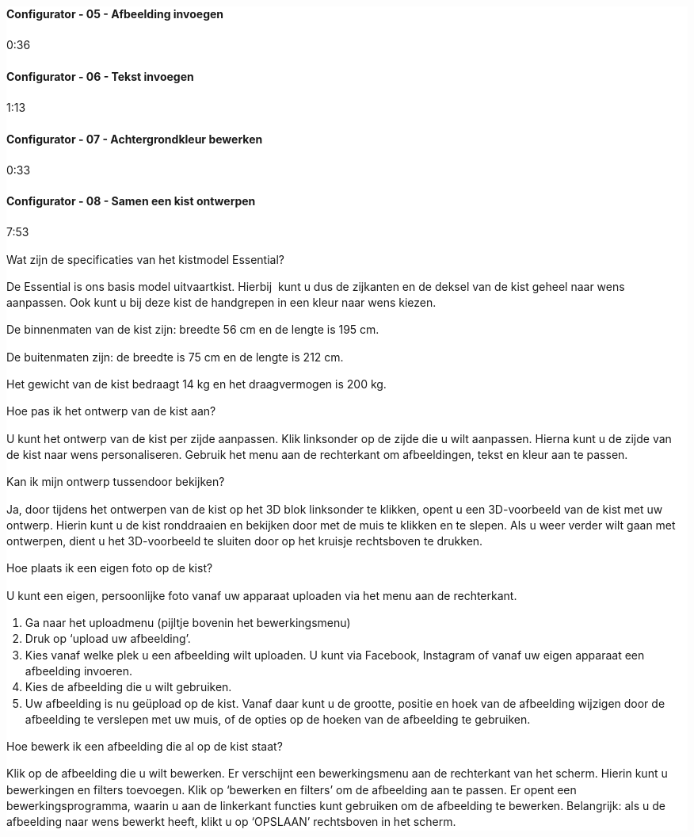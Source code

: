 #### Configurator - 05 - Afbeelding invoegen

0:36

#### Configurator - 06 - Tekst invoegen

1:13

#### Configurator - 07 - Achtergrondkleur bewerken

0:33

#### Configurator - 08 - Samen een kist ontwerpen

7:53

Wat zijn de specificaties van het kistmodel Essential?

De Essential is ons basis model uitvaartkist. Hierbij  kunt u dus de zijkanten en de deksel van de kist geheel naar wens aanpassen. Ook kunt u bij deze kist de handgrepen in een kleur naar wens kiezen.

De binnenmaten van de kist zijn: breedte 56 cm en de lengte is 195 cm.

De buitenmaten zijn: de breedte is 75 cm en de lengte is 212 cm.

Het gewicht van de kist bedraagt 14 kg en het draagvermogen is 200 kg.

Hoe pas ik het ontwerp van de kist aan?

U kunt het ontwerp van de kist per zijde aanpassen. Klik linksonder op de zijde die u wilt aanpassen. Hierna kunt u de zijde van de kist naar wens personaliseren. Gebruik het menu aan de rechterkant om afbeeldingen, tekst en kleur aan te passen.

Kan ik mijn ontwerp tussendoor bekijken?

Ja, door tijdens het ontwerpen van de kist op het 3D blok linksonder te klikken, opent u een 3D-voorbeeld van de kist met uw ontwerp. Hierin kunt u de kist ronddraaien en bekijken door met de muis te klikken en te slepen. Als u weer verder wilt gaan met ontwerpen, dient u het 3D-voorbeeld te sluiten door op het kruisje rechtsboven te drukken.

Hoe plaats ik een eigen foto op de kist?

U kunt een eigen, persoonlijke foto vanaf uw apparaat uploaden via het menu aan de rechterkant.

1. Ga naar het uploadmenu (pijltje bovenin het bewerkingsmenu)
2. Druk op ‘upload uw afbeelding’.
3. Kies vanaf welke plek u een afbeelding wilt uploaden. U kunt via Facebook, Instagram of vanaf uw eigen apparaat een afbeelding invoeren.
4. Kies de afbeelding die u wilt gebruiken.
5. Uw afbeelding is nu geüpload op de kist. Vanaf daar kunt u de grootte, positie en hoek van de afbeelding wijzigen door de afbeelding te verslepen met uw muis, of de opties op de hoeken van de afbeelding te gebruiken.

Hoe bewerk ik een afbeelding die al op de kist staat?

Klik op de afbeelding die u wilt bewerken. Er verschijnt een bewerkingsmenu aan de rechterkant van het scherm. Hierin kunt u bewerkingen en filters toevoegen. Klik op ‘bewerken en filters’ om de afbeelding aan te passen. Er opent een bewerkingsprogramma, waarin u aan de linkerkant functies kunt gebruiken om de afbeelding te bewerken. Belangrijk: als u de afbeelding naar wens bewerkt heeft, klikt u op ‘OPSLAAN’ rechtsboven in het scherm.
